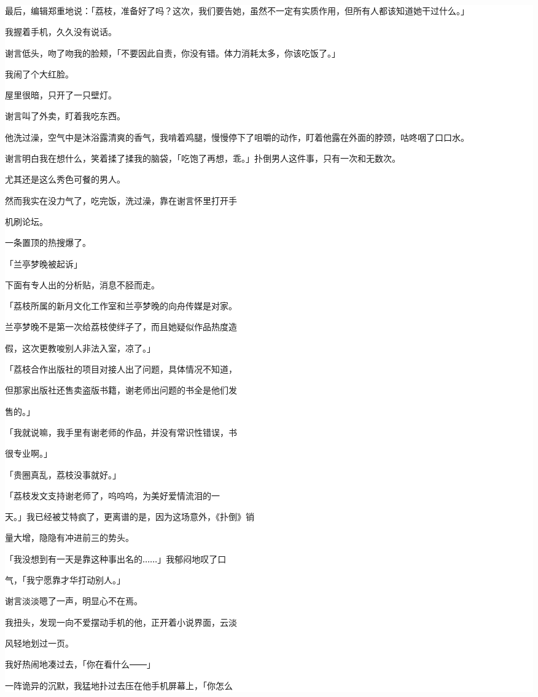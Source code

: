 最后，编辑郑重地说：「荔枝，准备好了吗？这次，我们要告她，虽然不一定有实质作用，但所有人都该知道她干过什么。」

我握着手机，久久没有说话。

谢言低头，吻了吻我的脸颊，「不要因此自责，你没有错。体力消耗太多，你该吃饭了。」

我闹了个大红脸。

屋里很暗，只开了一只壁灯。

谢言叫了外卖，盯着我吃东西。

他洗过澡，空气中是沐浴露清爽的香气，我啃着鸡腿，慢慢停下了咀嚼的动作，盯着他露在外面的脖颈，咕咚咽了口口水。

谢言明白我在想什么，笑着揉了揉我的脑袋，「吃饱了再想，乖。」扑倒男人这件事，只有一次和无数次。

尤其还是这么秀色可餐的男人。

然而我实在没力气了，吃完饭，洗过澡，靠在谢言怀里打开手

机刷论坛。

一条置顶的热搜爆了。

「兰亭梦晚被起诉」

下面有专人出的分析贴，消息不胫而走。

「荔枝所属的新月文化工作室和兰亭梦晚的向舟传媒是对家。

兰亭梦晚不是第一次给荔枝使绊子了，而且她疑似作品热度造

假，这次更教唆别人非法入室，凉了。」

「荔枝合作出版社的项目对接人出了问题，具体情况不知道，

但那家出版社还售卖盗版书籍，谢老师出问题的书全是他们发

售的。」

「我就说嘛，我手里有谢老师的作品，并没有常识性错误，书

很专业啊。」

「贵圈真乱，荔枝没事就好。」

「荔枝发文支持谢老师了，呜呜呜，为美好爱情流泪的一

天。」我已经被艾特疯了，更离谱的是，因为这场意外，《扑倒》销

量大增，隐隐有冲进前三的势头。

「我没想到有一天是靠这种事出名的……」我郁闷地叹了口

气，「我宁愿靠才华打动别人。」

谢言淡淡嗯了一声，明显心不在焉。

我扭头，发现一向不爱摆动手机的他，正开着小说界面，云淡

风轻地划过一页。

我好热闹地凑过去，「你在看什么——」

一阵诡异的沉默，我猛地扑过去压在他手机屏幕上，「你怎么

